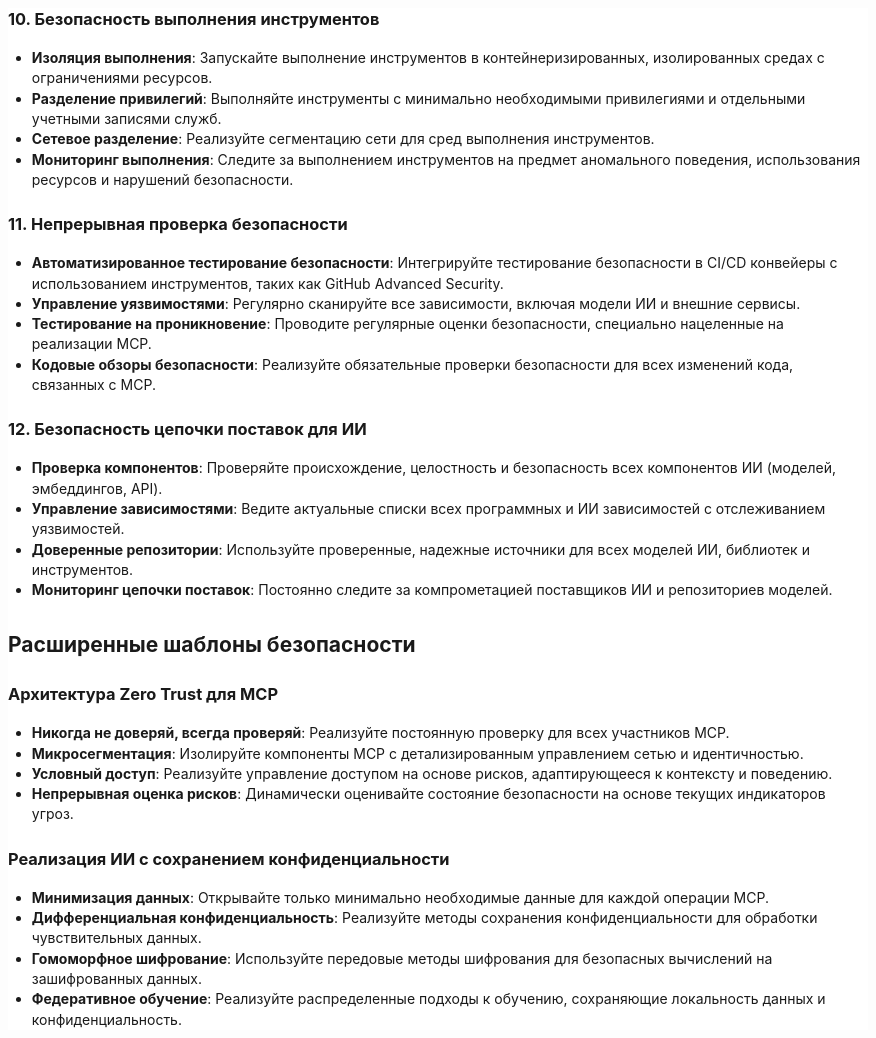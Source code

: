 ### 10. Безопасность выполнения инструментов
- **Изоляция выполнения**: Запускайте выполнение инструментов в контейнеризированных, изолированных средах с ограничениями ресурсов.
- **Разделение привилегий**: Выполняйте инструменты с минимально необходимыми привилегиями и отдельными учетными записями служб.
- **Сетевое разделение**: Реализуйте сегментацию сети для сред выполнения инструментов.
- **Мониторинг выполнения**: Следите за выполнением инструментов на предмет аномального поведения, использования ресурсов и нарушений безопасности.

### 11. Непрерывная проверка безопасности
- **Автоматизированное тестирование безопасности**: Интегрируйте тестирование безопасности в CI/CD конвейеры с использованием инструментов, таких как GitHub Advanced Security.
- **Управление уязвимостями**: Регулярно сканируйте все зависимости, включая модели ИИ и внешние сервисы.
- **Тестирование на проникновение**: Проводите регулярные оценки безопасности, специально нацеленные на реализации MCP.
- **Кодовые обзоры безопасности**: Реализуйте обязательные проверки безопасности для всех изменений кода, связанных с MCP.

### 12. Безопасность цепочки поставок для ИИ
- **Проверка компонентов**: Проверяйте происхождение, целостность и безопасность всех компонентов ИИ (моделей, эмбеддингов, API).
- **Управление зависимостями**: Ведите актуальные списки всех программных и ИИ зависимостей с отслеживанием уязвимостей.
- **Доверенные репозитории**: Используйте проверенные, надежные источники для всех моделей ИИ, библиотек и инструментов.
- **Мониторинг цепочки поставок**: Постоянно следите за компрометацией поставщиков ИИ и репозиториев моделей.

## Расширенные шаблоны безопасности

### Архитектура Zero Trust для MCP
- **Никогда не доверяй, всегда проверяй**: Реализуйте постоянную проверку для всех участников MCP.
- **Микросегментация**: Изолируйте компоненты MCP с детализированным управлением сетью и идентичностью.
- **Условный доступ**: Реализуйте управление доступом на основе рисков, адаптирующееся к контексту и поведению.
- **Непрерывная оценка рисков**: Динамически оценивайте состояние безопасности на основе текущих индикаторов угроз.

### Реализация ИИ с сохранением конфиденциальности
- **Минимизация данных**: Открывайте только минимально необходимые данные для каждой операции MCP.
- **Дифференциальная конфиденциальность**: Реализуйте методы сохранения конфиденциальности для обработки чувствительных данных.
- **Гомоморфное шифрование**: Используйте передовые методы шифрования для безопасных вычислений на зашифрованных данных.
- **Федеративное обучение**: Реализуйте распределенные подходы к обучению, сохраняющие локальность данных и конфиденциальность.
